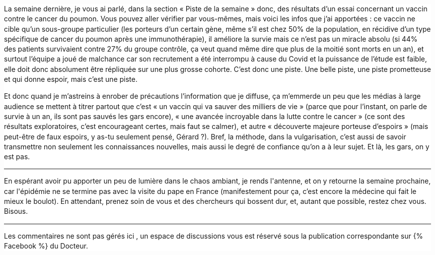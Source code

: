 
La semaine dernière, je vous ai parlé, dans la section « Piste de la semaine » donc, des résultats d’un essai concernant un vaccin contre le cancer du poumon. Vous pouvez aller vérifier par vous-mêmes, mais voici les infos que j’ai apportées : ce vaccin ne cible qu’un sous-groupe particulier (les porteurs d’un certain gène, même s’il est chez 50% de la population, en récidive d’un type spécifique de cancer du poumon après une immunothérapie), il améliore la survie mais ce n’est pas un miracle absolu (si 44% des patients survivaient contre 27% du groupe contrôle, ça veut quand même dire que plus de la moitié sont morts en un an), et surtout l’équipe a joué de malchance car son recrutement a été interrompu à cause du Covid et la puissance de l’étude est faible, elle doit donc absolument être répliquée sur une plus grosse cohorte. C’est donc une piste. Une belle piste, une piste prometteuse et qui donne espoir, mais c’est une piste.


Et donc quand je m’astreins à enrober de précautions l’information que je diffuse, ça m’emmerde un peu que les médias à large audience se mettent à titrer partout que c’est « un vaccin qui va sauver des milliers de vie » (parce que pour l’instant, on parle de survie à un an, ils sont pas sauvés les gars encore), « une avancée incroyable dans la lutte contre le cancer » (ce sont des résultats exploratoires, c’est encourageant certes, mais faut se calmer), et autre « découverte majeure porteuse d’espoirs » (mais peut-être de faux espoirs, y as-tu seulement pensé, Gérard ?). Bref, la méthode, dans la vulgarisation, c’est aussi de savoir transmettre non seulement les connaissances nouvelles, mais aussi le degré de confiance qu’on a à leur sujet. Et là, les gars, on y est pas.

---

En espérant avoir pu apporter un peu de lumière dans le chaos ambiant, je rends l'antenne, et on y retourne la semaine prochaine, car l'épidémie ne se termine pas avec la visite du pape en France (manifestement pour ça, c’est encore la médecine qui fait le mieux le boulot). En attendant, prenez soin de vous et des chercheurs qui bossent dur, et, autant que possible, restez chez vous. Bisous.

---

Les commentaires ne sont pas gérés ici , un espace de discussions vous est réservé sous la publication correspondante sur {% Facebook %} du Docteur.
